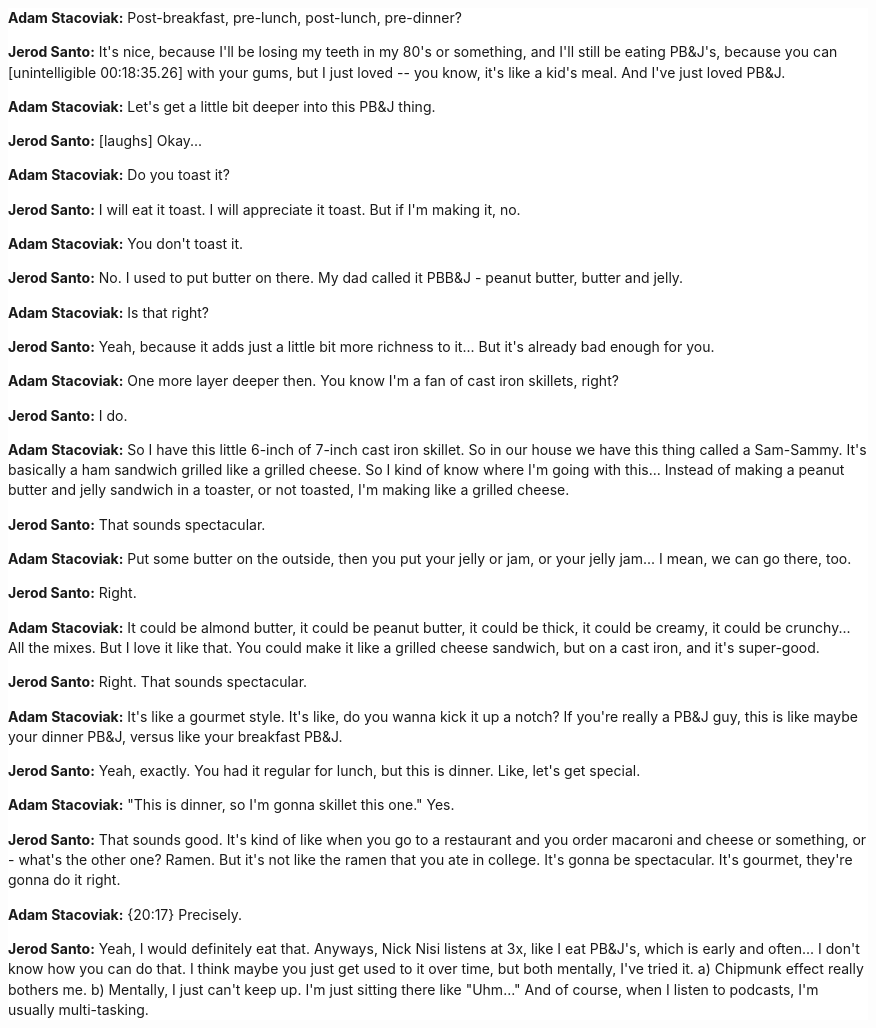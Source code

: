 **Adam Stacoviak:** Post-breakfast, pre-lunch, post-lunch, pre-dinner?

**Jerod Santo:** It's nice, because I'll be losing my teeth in my 80's or something, and I'll still be eating PB&J's, because you can \[unintelligible 00:18:35.26\] with your gums, but I just loved -- you know, it's like a kid's meal. And I've just loved PB&J.

**Adam Stacoviak:** Let's get a little bit deeper into this PB&J thing.

**Jerod Santo:** \[laughs\] Okay...

**Adam Stacoviak:** Do you toast it?

**Jerod Santo:** I will eat it toast. I will appreciate it toast. But if I'm making it, no.

**Adam Stacoviak:** You don't toast it.

**Jerod Santo:** No. I used to put butter on there. My dad called it PBB&J - peanut butter, butter and jelly.

**Adam Stacoviak:** Is that right?

**Jerod Santo:** Yeah, because it adds just a little bit more richness to it... But it's already bad enough for you.

**Adam Stacoviak:** One more layer deeper then. You know I'm a fan of cast iron skillets, right?

**Jerod Santo:** I do.

**Adam Stacoviak:** So I have this little 6-inch of 7-inch cast iron skillet. So in our house we have this thing called a Sam-Sammy. It's basically a ham sandwich grilled like a grilled cheese. So I kind of know where I'm going with this... Instead of making a peanut butter and jelly sandwich in a toaster, or not toasted, I'm making like a grilled cheese.

**Jerod Santo:** That sounds spectacular.

**Adam Stacoviak:** Put some butter on the outside, then you put your jelly or jam, or your jelly jam... I mean, we can go there, too.

**Jerod Santo:** Right.

**Adam Stacoviak:** It could be almond butter, it could be peanut butter, it could be thick, it could be creamy, it could be crunchy... All the mixes. But I love it like that. You could make it like a grilled cheese sandwich, but on a cast iron, and it's super-good.

**Jerod Santo:** Right. That sounds spectacular.

**Adam Stacoviak:** It's like a gourmet style. It's like, do you wanna kick it up a notch? If you're really a PB&J guy, this is like maybe your dinner PB&J, versus like your breakfast PB&J.

**Jerod Santo:** Yeah, exactly. You had it regular for lunch, but this is dinner. Like, let's get special.

**Adam Stacoviak:** "This is dinner, so I'm gonna skillet this one." Yes.

**Jerod Santo:** That sounds good. It's kind of like when you go to a restaurant and you order macaroni and cheese or something, or - what's the other one? Ramen. But it's not like the ramen that you ate in college. It's gonna be spectacular. It's gourmet, they're gonna do it right.

**Adam Stacoviak:** \{20:17\} Precisely.

**Jerod Santo:** Yeah, I would definitely eat that. Anyways, Nick Nisi listens at 3x, like I eat PB&J's, which is early and often... I don't know how you can do that. I think maybe you just get used to it over time, but both mentally, I've tried it. a) Chipmunk effect really bothers me. b) Mentally, I just can't keep up. I'm just sitting there like "Uhm..." And of course, when I listen to podcasts, I'm usually multi-tasking.

